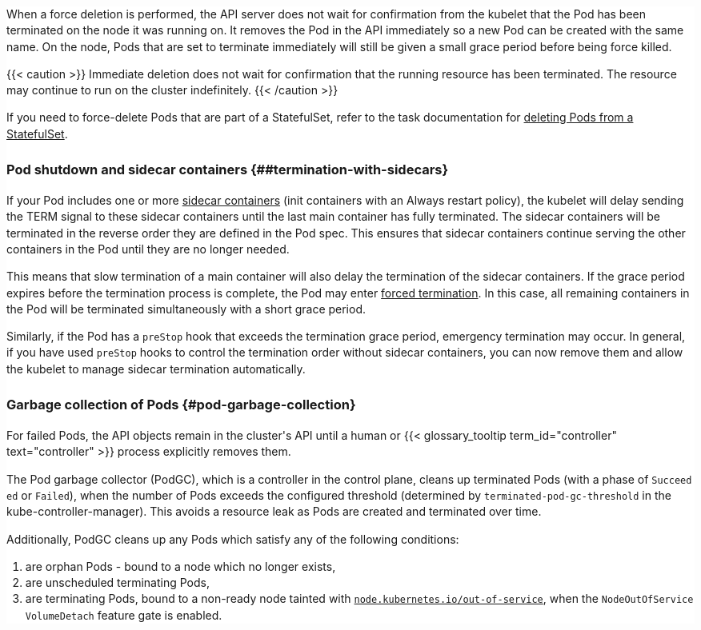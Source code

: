When a force deletion is performed, the API server does not wait for confirmation
from the kubelet that the Pod has been terminated on the node it was running on. It
removes the Pod in the API immediately so a new Pod can be created with the same
name. On the node, Pods that are set to terminate immediately will still be given
a small grace period before being force killed.

{{< caution >}}
Immediate deletion does not wait for confirmation that the running resource has been terminated.
The resource may continue to run on the cluster indefinitely.
{{< /caution >}}

If you need to force-delete Pods that are part of a StatefulSet, refer to the task
documentation for
[deleting Pods from a StatefulSet](/docs/tasks/run-application/force-delete-stateful-set-pod/).

### Pod shutdown and sidecar containers {##termination-with-sidecars}

If your Pod includes one or more
[sidecar containers](/docs/concepts/workloads/pods/sidecar-containers/)
(init containers with an Always restart policy), the kubelet will delay sending
the TERM signal to these sidecar containers until the last main container has fully terminated.
The sidecar containers will be terminated in the reverse order they are defined in the Pod spec.
This ensures that sidecar containers continue serving the other containers in the Pod until they
are no longer needed.

This means that slow termination of a main container will also delay the termination of the sidecar containers.
If the grace period expires before the termination process is complete, the Pod may enter [forced termination](#pod-termination-beyond-grace-period).
In this case, all remaining containers in the Pod will be terminated simultaneously with a short grace period.

Similarly, if the Pod has a `preStop` hook that exceeds the termination grace period, emergency termination may occur.
In general, if you have used `preStop` hooks to control the termination order without sidecar containers, you can now
remove them and allow the kubelet to manage sidecar termination automatically.

### Garbage collection of Pods {#pod-garbage-collection}

For failed Pods, the API objects remain in the cluster's API until a human or
{{< glossary_tooltip term_id="controller" text="controller" >}} process
explicitly removes them.

The Pod garbage collector (PodGC), which is a controller in the control plane, cleans up
terminated Pods (with a phase of `Succeeded` or `Failed`), when the number of Pods exceeds the
configured threshold (determined by `terminated-pod-gc-threshold` in the kube-controller-manager).
This avoids a resource leak as Pods are created and terminated over time.

Additionally, PodGC cleans up any Pods which satisfy any of the following conditions:

1. are orphan Pods - bound to a node which no longer exists,
1. are unscheduled terminating Pods,
1. are terminating Pods, bound to a non-ready node tainted with
   [`node.kubernetes.io/out-of-service`](/docs/reference/labels-annotations-taints/#node-kubernetes-io-out-of-service),
   when the `NodeOutOfServiceVolumeDetach` feature gate is enabled.
